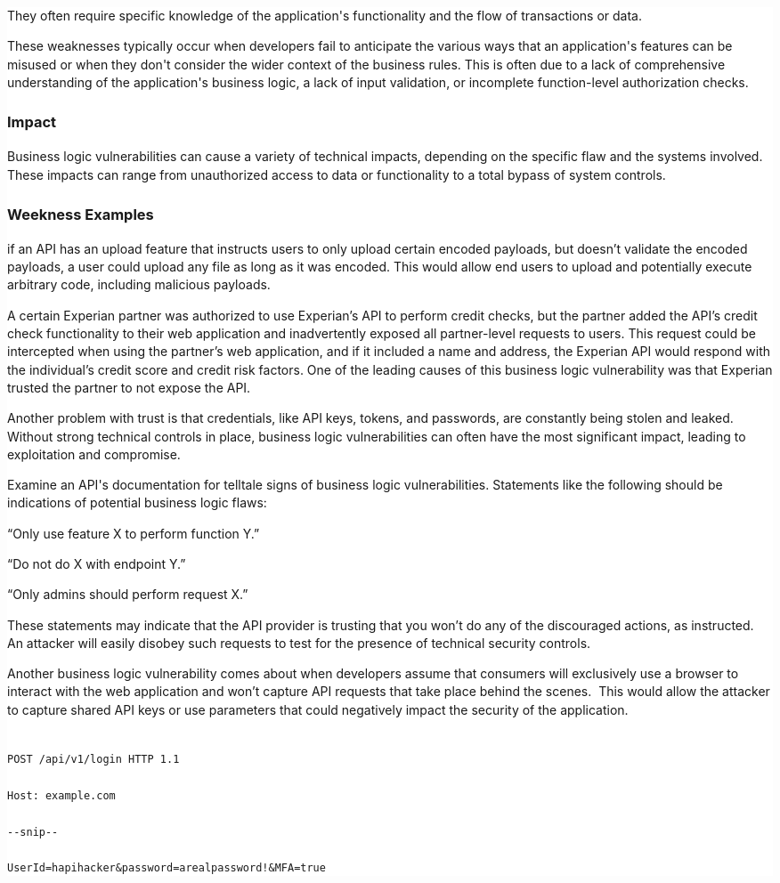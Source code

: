They often require specific knowledge of the application's functionality and the flow of transactions or data.

These weaknesses typically occur when developers fail to anticipate the various ways that an application's features can be misused or when they don't consider the wider context of the business rules. This is often due to a lack of comprehensive understanding of the application's business logic, a lack of input validation, or incomplete function-level authorization checks.

### Impact 

Business logic vulnerabilities can cause a variety of technical impacts, depending on the specific flaw and the systems involved. These impacts can range from unauthorized access to data or functionality to a total bypass of system controls.


### Weekness Examples

if an API has an upload feature that instructs users to only upload certain encoded payloads, but doesn’t validate the encoded payloads, a user could upload any file as long as it was encoded. This would allow end users to upload and potentially execute arbitrary code, including malicious payloads.

A certain Experian partner was authorized to use Experian’s API to perform credit checks, but the partner added the API’s credit check functionality to their web application and inadvertently exposed all partner-level requests to users. This request could be intercepted when using the partner’s web application, and if it included a name and address, the Experian API would respond with the individual’s credit score and credit risk factors. One of the leading causes of this business logic vulnerability was that Experian trusted the partner to not expose the API.


Another problem with trust is that credentials, like API keys, tokens, and passwords, are constantly being stolen and leaked. Without strong technical controls in place, business logic vulnerabilities can often have the most significant impact, leading to exploitation and compromise.


Examine an API's documentation for telltale signs of business logic vulnerabilities. Statements like the following should be indications of potential business logic flaws:

“Only use feature X to perform function Y.”

“Do not do X with endpoint Y.”

“Only admins should perform request X.”

These statements may indicate that the API provider is trusting that you won’t do any of the discouraged actions, as instructed. An attacker will easily disobey such requests to test for the presence of technical security controls.


Another business logic vulnerability comes about when developers assume that consumers will exclusively use a browser to interact with the web application and won’t capture API requests that take place behind the scenes.  This would allow the attacker to capture shared API keys or use parameters that could negatively impact the security of the application.

```http

POST /api/v1/login HTTP 1.1

Host: example.com

--snip--

UserId=hapihacker&password=arealpassword!&MFA=true

```
